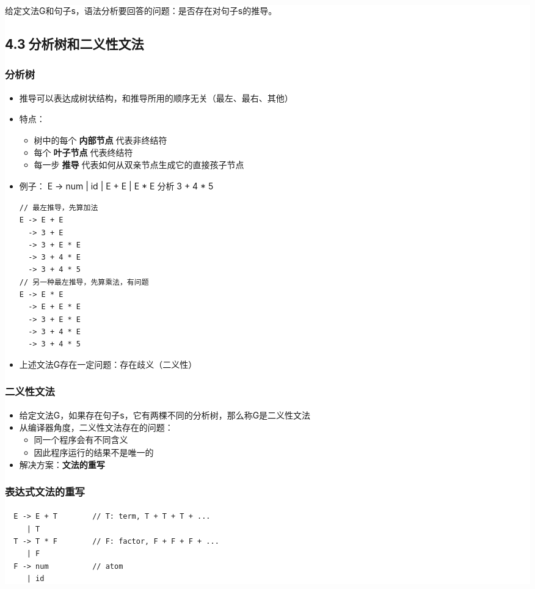给定文法G和句子s，语法分析要回答的问题：是否存在对句子s的推导。


## 4.3 分析树和二义性文法

### 分析树

* 推导可以表达成树状结构，和推导所用的顺序无关（最左、最右、其他）
* 特点：
  - 树中的每个 **内部节点** 代表非终结符
  - 每个 **叶子节点** 代表终结符
  - 每一步 **推导** 代表如何从双亲节点生成它的直接孩子节点

* 例子：
      E -> num
         | id
         | E + E
         | E * E
分析 3 + 4 * 5

      // 最左推导，先算加法
      E -> E + E
        -> 3 + E
        -> 3 + E * E
        -> 3 + 4 * E
        -> 3 + 4 * 5
      // 另一种最左推导，先算乘法，有问题
      E -> E * E
        -> E + E * E
        -> 3 + E * E
        -> 3 + 4 * E
        -> 3 + 4 * 5

* 上述文法G存在一定问题：存在歧义（二义性）

### 二义性文法

* 给定文法G，如果存在句子s，它有两棵不同的分析树，那么称G是二义性文法
* 从编译器角度，二义性文法存在的问题：
  - 同一个程序会有不同含义
  - 因此程序运行的结果不是唯一的
* 解决方案：**文法的重写**

### 表达式文法的重写

      E -> E + T        // T: term, T + T + T + ...
         | T
      T -> T * F        // F: factor, F + F + F + ...
         | F
      F -> num          // atom
         | id
